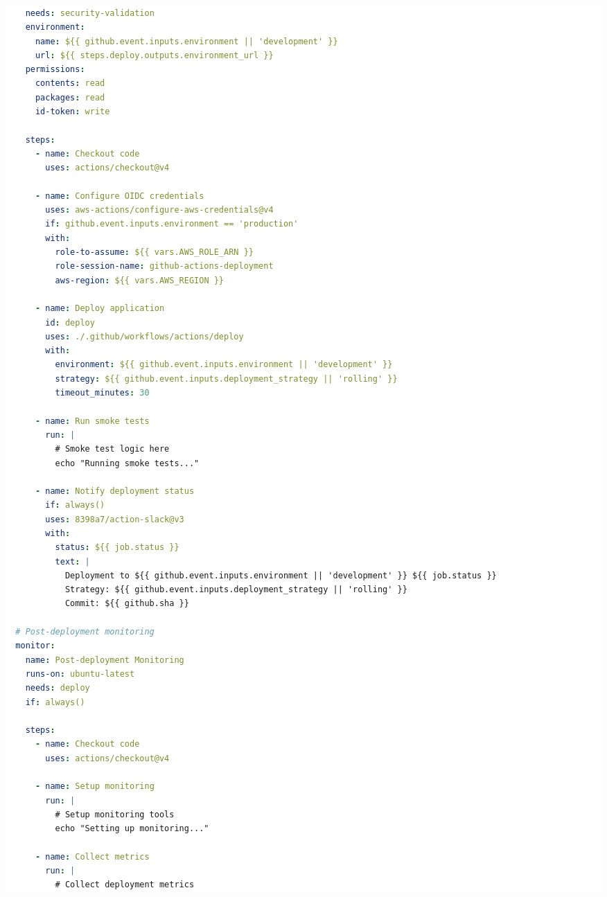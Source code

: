 ```yaml
    needs: security-validation
    environment:
      name: ${{ github.event.inputs.environment || 'development' }}
      url: ${{ steps.deploy.outputs.environment_url }}
    permissions:
      contents: read
      packages: read
      id-token: write
    
    steps:
      - name: Checkout code
        uses: actions/checkout@v4
      
      - name: Configure OIDC credentials
        uses: aws-actions/configure-aws-credentials@v4
        if: github.event.inputs.environment == 'production'
        with:
          role-to-assume: ${{ vars.AWS_ROLE_ARN }}
          role-session-name: github-actions-deployment
          aws-region: ${{ vars.AWS_REGION }}
      
      - name: Deploy application
        id: deploy
        uses: ./.github/workflows/actions/deploy
        with:
          environment: ${{ github.event.inputs.environment || 'development' }}
          strategy: ${{ github.event.inputs.deployment_strategy || 'rolling' }}
          timeout_minutes: 30
      
      - name: Run smoke tests
        run: |
          # Smoke test logic here
          echo "Running smoke tests..."
      
      - name: Notify deployment status
        if: always()
        uses: 8398a7/action-slack@v3
        with:
          status: ${{ job.status }}
          text: |
            Deployment to ${{ github.event.inputs.environment || 'development' }} ${{ job.status }}
            Strategy: ${{ github.event.inputs.deployment_strategy || 'rolling' }}
            Commit: ${{ github.sha }}

  # Post-deployment monitoring
  monitor:
    name: Post-deployment Monitoring
    runs-on: ubuntu-latest
    needs: deploy
    if: always()
    
    steps:
      - name: Checkout code
        uses: actions/checkout@v4
      
      - name: Setup monitoring
        run: |
          # Setup monitoring tools
          echo "Setting up monitoring..."
      
      - name: Collect metrics
        run: |
          # Collect deployment metrics
```
